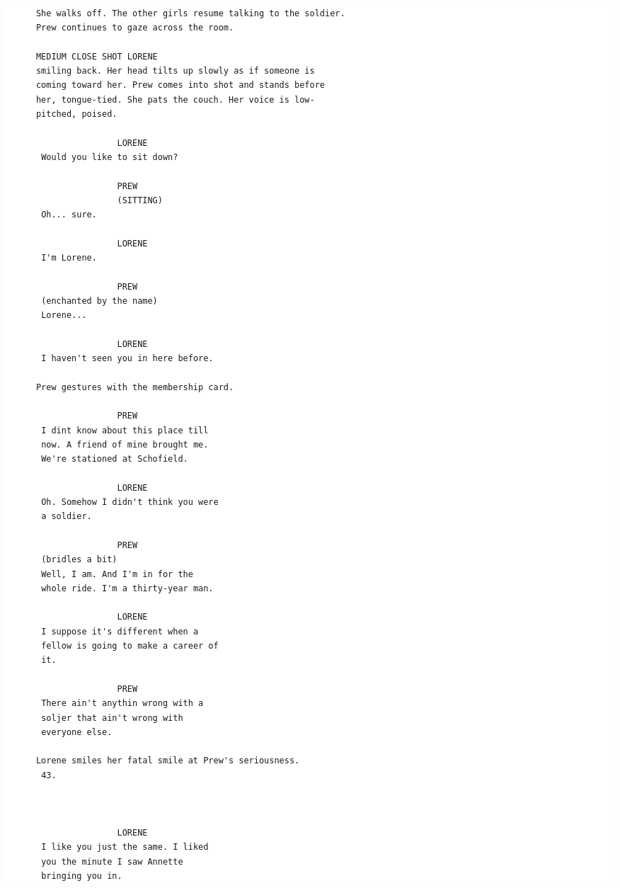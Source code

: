                          
          She walks off. The other girls resume talking to the soldier.
          Prew continues to gaze across the room.
                         
          MEDIUM CLOSE SHOT LORENE
          smiling back. Her head tilts up slowly as if someone is
          coming toward her. Prew comes into shot and stands before
          her, tongue-tied. She pats the couch. Her voice is low-
          pitched, poised.
                         
                          LORENE
           Would you like to sit down?
                         
                          PREW
                          (SITTING)
           Oh... sure.
                         
                          LORENE
           I'm Lorene.
                         
                          PREW
           (enchanted by the name)
           Lorene...
                         
                          LORENE
           I haven't seen you in here before.
                         
          Prew gestures with the membership card.
                         
                          PREW
           I dint know about this place till
           now. A friend of mine brought me.
           We're stationed at Schofield.
                         
                          LORENE
           Oh. Somehow I didn't think you were
           a soldier.
                         
                          PREW
           (bridles a bit)
           Well, I am. And I'm in for the
           whole ride. I'm a thirty-year man.
                         
                          LORENE
           I suppose it's different when a
           fellow is going to make a career of
           it.
                         
                          PREW
           There ain't anythin wrong with a
           soljer that ain't wrong with
           everyone else.
                         
          Lorene smiles her fatal smile at Prew's seriousness.
           43.
                         
                         
                         
                          LORENE
           I like you just the same. I liked
           you the minute I saw Annette
           bringing you in.
                         